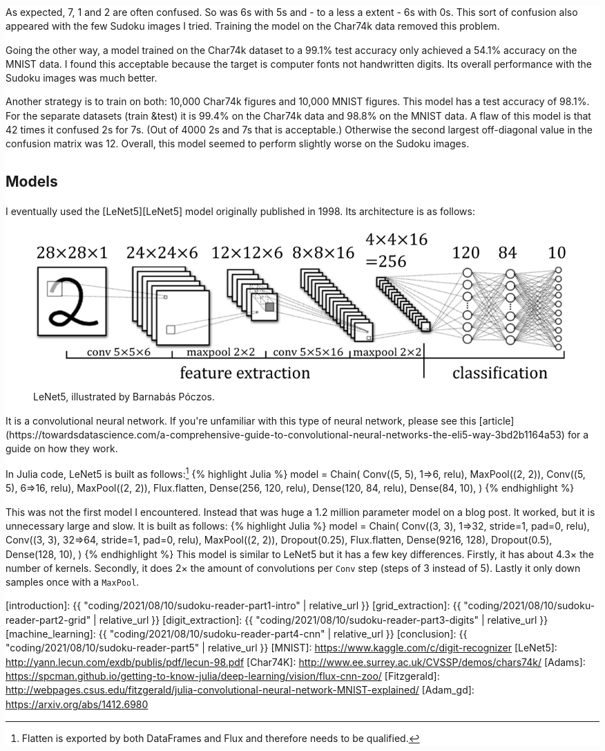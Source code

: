 As expected, 7, 1 and 2 are often confused. So was 6s with 5s and - to a less a extent - 6s with 0s. 
This sort of confusion also appeared with the few Sudoku images I tried.
Training the model on the Char74k data removed this problem.

Going the other way, a model trained on the Char74k dataset to a 99.1% test accuracy only achieved a 54.1% accuracy on the MNIST data. I found this acceptable because the target is computer fonts not handwritten digits. Its overall performance with the Sudoku images was much better.

Another strategy is to train on both: 10,000 Char74k figures and 10,000 MNIST figures. 
This model has a test accuracy of 98.1%. For the separate datasets (train &test) it is 99.4% on the Char74k data and 98.8% on the MNIST data.
A flaw of this model is that 42 times it confused 2s for 7s. (Out of 4000 2s and 7s that is acceptable.) Otherwise the second largest off-diagonal value in the confusion matrix was 12. 
Overall, this model seemed to perform slightly worse on the Sudoku images.

## Models

I eventually used the [LeNet5][LeNet5] model originally published in 1998. Its architecture is as follows:
<figure class="post-figure">
<img class="img-95"
    src="/assets/posts/sudoku-reader/LeNet5.png"
	alt="LeNet5"
	>
<figcaption>LeNet5, illustrated by Barnabás Póczos.</figcaption>
</figure>
It is a convolutional neural network. If you're unfamiliar with this type of neural network, please see this [article](https://towardsdatascience.com/a-comprehensive-guide-to-convolutional-neural-networks-the-eli5-way-3bd2b1164a53) for a guide on how they work.

In Julia code, LeNet5 is built as follows:[^flatten]
{% highlight Julia %}
model = Chain(
	Conv((5, 5), 1=>6, relu),
	MaxPool((2, 2)),
	Conv((5, 5), 6=>16, relu),
	MaxPool((2, 2)),
	Flux.flatten,
	Dense(256, 120, relu), 
	Dense(120, 84, relu), 
	Dense(84, 10),
	)
{% endhighlight %}


This was not the first model I encountered. 
Instead that was huge a 1.2 million parameter model on a blog post.
It worked, but it is unnecessary large and slow. It is built as follows:
{% highlight Julia %}
model = Chain(
	Conv((3, 3), 1=>32, stride=1, pad=0, relu),
	Conv((3, 3), 32=>64, stride=1, pad=0, relu),
	MaxPool((2, 2)),
	Dropout(0.25),
	Flux.flatten,
	Dense(9216, 128),
	Dropout(0.5),
	Dense(128, 10),
    )
{% endhighlight %}
This model is similar to LeNet5 but it has a few key differences. Firstly, it has about 4.3&times; the number of kernels.
Secondly, it does 2&times; the amount of convolutions per `Conv` step (steps of 3 instead of 5). 
Lastly it only down samples once with a `MaxPool`. 

[introduction]: {{ "coding/2021/08/10/sudoku-reader-part1-intro" | relative_url }}
[grid_extraction]: {{ "coding/2021/08/10/sudoku-reader-part2-grid" | relative_url }}
[digit_extraction]: {{ "coding/2021/08/10/sudoku-reader-part3-digits" | relative_url }}
[machine_learning]: {{ "coding/2021/08/10/sudoku-reader-part4-cnn" | relative_url }}
[conclusion]: {{ "coding/2021/08/10/sudoku-reader-part5" | relative_url }}
[MNIST]: https://www.kaggle.com/c/digit-recognizer
[LeNet5]: http://yann.lecun.com/exdb/publis/pdf/lecun-98.pdf
[Char74K]: http://www.ee.surrey.ac.uk/CVSSP/demos/chars74k/
[Adams]: https://spcman.github.io/getting-to-know-julia/deep-learning/vision/flux-cnn-zoo/
[Fitzgerald]: http://webpages.csus.edu/fitzgerald/julia-convolutional-neural-network-MNIST-explained/
[Adam_gd]: https://arxiv.org/abs/1412.6980
[^centroids]: In the MNIST data, the 7s and 9sx are lowered with respect to the top of the image and the 6s are slightly raised. I presume this is because when this data was processed the centroid was used as the centre of image. I believe a better choice would have been to use the centre of the bounding box. This is what the digit extraction does in part 3.
[^zero]: One can argue that you don't need to train with zero because there should never be a zero in Sudoku. For the user experience I'd argue it is worth the marginal effort. If the user does have a zero in their image, for whatever reason, it will make the model appear very incompetent if it cannot classify zeros. But this is your personal preference.
[^flatten]: Flatten is exported by both DataFrames and Flux and therefore needs to be qualified.